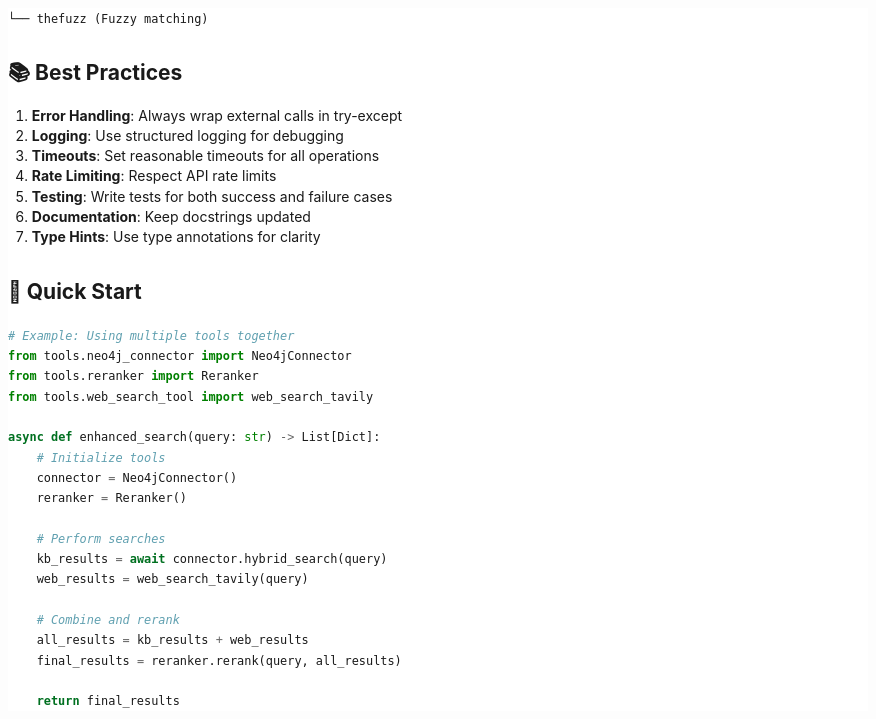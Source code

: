 ```
└── thefuzz (Fuzzy matching)
```

## 📚 Best Practices

1. **Error Handling**: Always wrap external calls in try-except
2. **Logging**: Use structured logging for debugging
3. **Timeouts**: Set reasonable timeouts for all operations
4. **Rate Limiting**: Respect API rate limits
5. **Testing**: Write tests for both success and failure cases
6. **Documentation**: Keep docstrings updated
7. **Type Hints**: Use type annotations for clarity

## 🚀 Quick Start

```python
# Example: Using multiple tools together
from tools.neo4j_connector import Neo4jConnector
from tools.reranker import Reranker
from tools.web_search_tool import web_search_tavily

async def enhanced_search(query: str) -> List[Dict]:
    # Initialize tools
    connector = Neo4jConnector()
    reranker = Reranker()
    
    # Perform searches
    kb_results = await connector.hybrid_search(query)
    web_results = web_search_tavily(query)
    
    # Combine and rerank
    all_results = kb_results + web_results
    final_results = reranker.rerank(query, all_results)
    
    return final_results
```